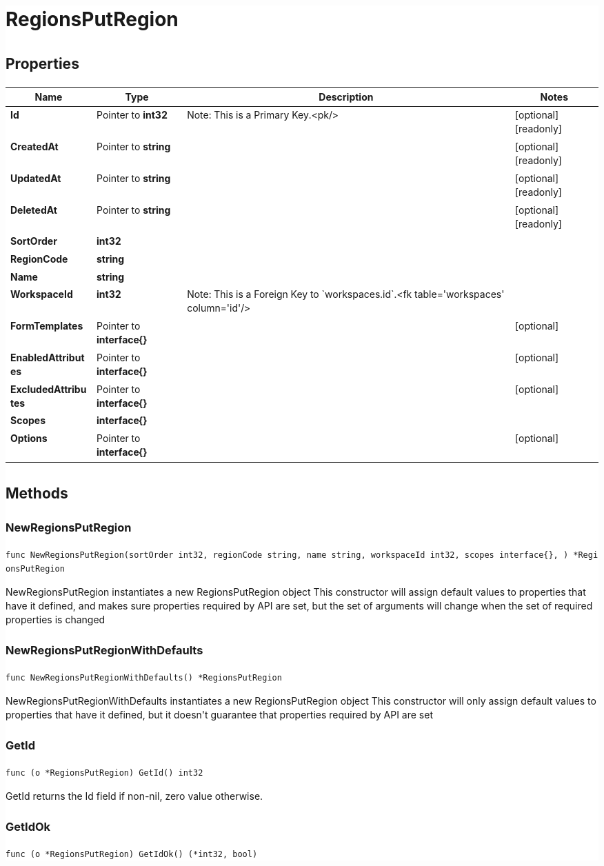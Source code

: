 # RegionsPutRegion

## Properties

Name | Type | Description | Notes
------------ | ------------- | ------------- | -------------
**Id** | Pointer to **int32** | Note: This is a Primary Key.&lt;pk/&gt; | [optional] [readonly] 
**CreatedAt** | Pointer to **string** |  | [optional] [readonly] 
**UpdatedAt** | Pointer to **string** |  | [optional] [readonly] 
**DeletedAt** | Pointer to **string** |  | [optional] [readonly] 
**SortOrder** | **int32** |  | 
**RegionCode** | **string** |  | 
**Name** | **string** |  | 
**WorkspaceId** | **int32** | Note: This is a Foreign Key to &#x60;workspaces.id&#x60;.&lt;fk table&#x3D;&#39;workspaces&#39; column&#x3D;&#39;id&#39;/&gt; | 
**FormTemplates** | Pointer to **interface{}** |  | [optional] 
**EnabledAttributes** | Pointer to **interface{}** |  | [optional] 
**ExcludedAttributes** | Pointer to **interface{}** |  | [optional] 
**Scopes** | **interface{}** |  | 
**Options** | Pointer to **interface{}** |  | [optional] 

## Methods

### NewRegionsPutRegion

`func NewRegionsPutRegion(sortOrder int32, regionCode string, name string, workspaceId int32, scopes interface{}, ) *RegionsPutRegion`

NewRegionsPutRegion instantiates a new RegionsPutRegion object
This constructor will assign default values to properties that have it defined,
and makes sure properties required by API are set, but the set of arguments
will change when the set of required properties is changed

### NewRegionsPutRegionWithDefaults

`func NewRegionsPutRegionWithDefaults() *RegionsPutRegion`

NewRegionsPutRegionWithDefaults instantiates a new RegionsPutRegion object
This constructor will only assign default values to properties that have it defined,
but it doesn't guarantee that properties required by API are set

### GetId

`func (o *RegionsPutRegion) GetId() int32`

GetId returns the Id field if non-nil, zero value otherwise.

### GetIdOk

`func (o *RegionsPutRegion) GetIdOk() (*int32, bool)`
